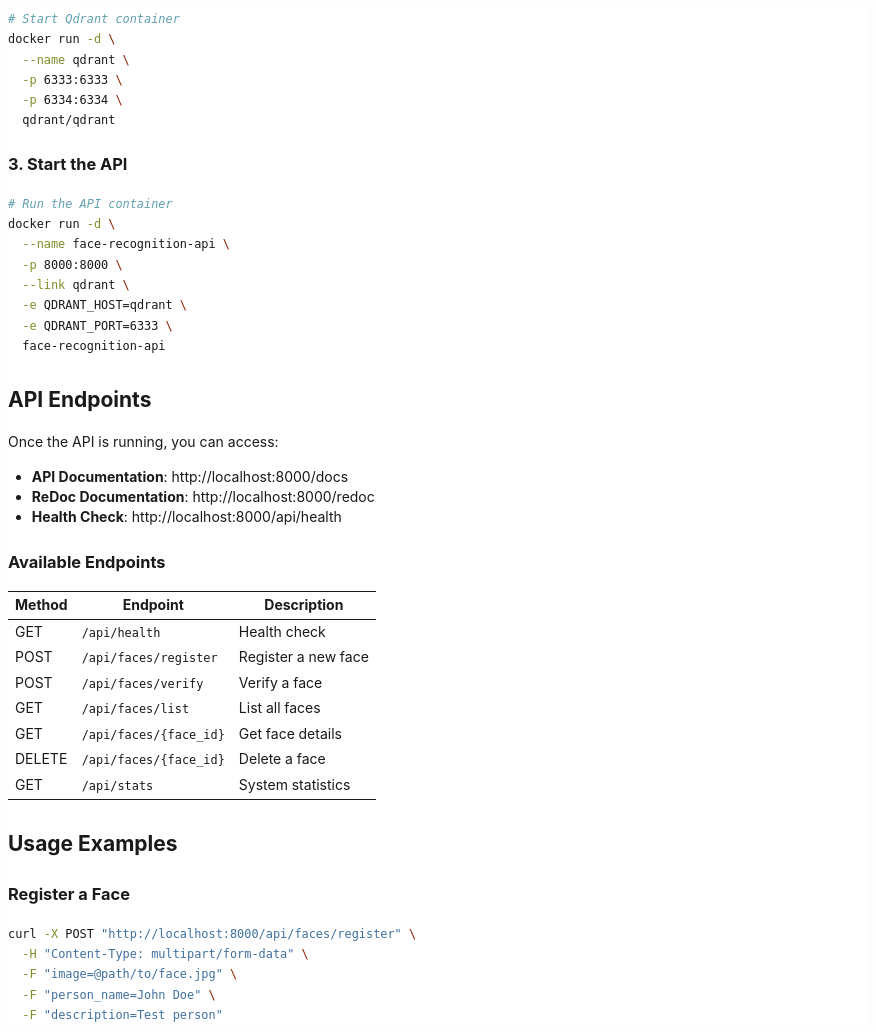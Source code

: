 ```bash
# Start Qdrant container
docker run -d \
  --name qdrant \
  -p 6333:6333 \
  -p 6334:6334 \
  qdrant/qdrant
```

### 3. Start the API

```bash
# Run the API container
docker run -d \
  --name face-recognition-api \
  -p 8000:8000 \
  --link qdrant \
  -e QDRANT_HOST=qdrant \
  -e QDRANT_PORT=6333 \
  face-recognition-api
```

## API Endpoints

Once the API is running, you can access:

- **API Documentation**: http://localhost:8000/docs
- **ReDoc Documentation**: http://localhost:8000/redoc
- **Health Check**: http://localhost:8000/api/health

### Available Endpoints

| Method | Endpoint | Description |
|--------|----------|-------------|
| GET | `/api/health` | Health check |
| POST | `/api/faces/register` | Register a new face |
| POST | `/api/faces/verify` | Verify a face |
| GET | `/api/faces/list` | List all faces |
| GET | `/api/faces/{face_id}` | Get face details |
| DELETE | `/api/faces/{face_id}` | Delete a face |
| GET | `/api/stats` | System statistics |

## Usage Examples

### Register a Face

```bash
curl -X POST "http://localhost:8000/api/faces/register" \
  -H "Content-Type: multipart/form-data" \
  -F "image=@path/to/face.jpg" \
  -F "person_name=John Doe" \
  -F "description=Test person"
```
